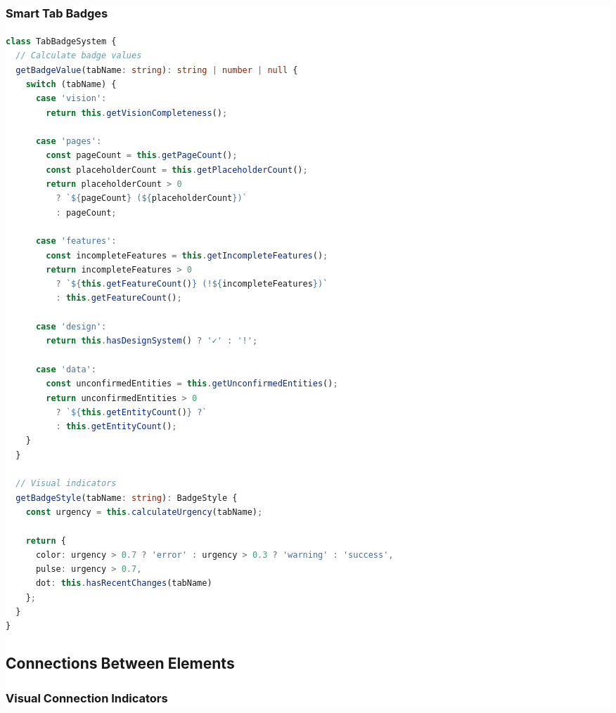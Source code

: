 ### Smart Tab Badges

```typescript
class TabBadgeSystem {
  // Calculate badge values
  getBadgeValue(tabName: string): string | number | null {
    switch (tabName) {
      case 'vision':
        return this.getVisionCompleteness();
        
      case 'pages':
        const pageCount = this.getPageCount();
        const placeholderCount = this.getPlaceholderCount();
        return placeholderCount > 0 
          ? `${pageCount} (${placeholderCount})`
          : pageCount;
          
      case 'features':
        const incompleteFeatures = this.getIncompleteFeatures();
        return incompleteFeatures > 0
          ? `${this.getFeatureCount()} (!${incompleteFeatures})`
          : this.getFeatureCount();
          
      case 'design':
        return this.hasDesignSystem() ? '✓' : '!';
        
      case 'data':
        const unconfirmedEntities = this.getUnconfirmedEntities();
        return unconfirmedEntities > 0
          ? `${this.getEntityCount()} ?`
          : this.getEntityCount();
    }
  }
  
  // Visual indicators
  getBadgeStyle(tabName: string): BadgeStyle {
    const urgency = this.calculateUrgency(tabName);
    
    return {
      color: urgency > 0.7 ? 'error' : urgency > 0.3 ? 'warning' : 'success',
      pulse: urgency > 0.7,
      dot: this.hasRecentChanges(tabName)
    };
  }
}
```

## Connections Between Elements

### Visual Connection Indicators
